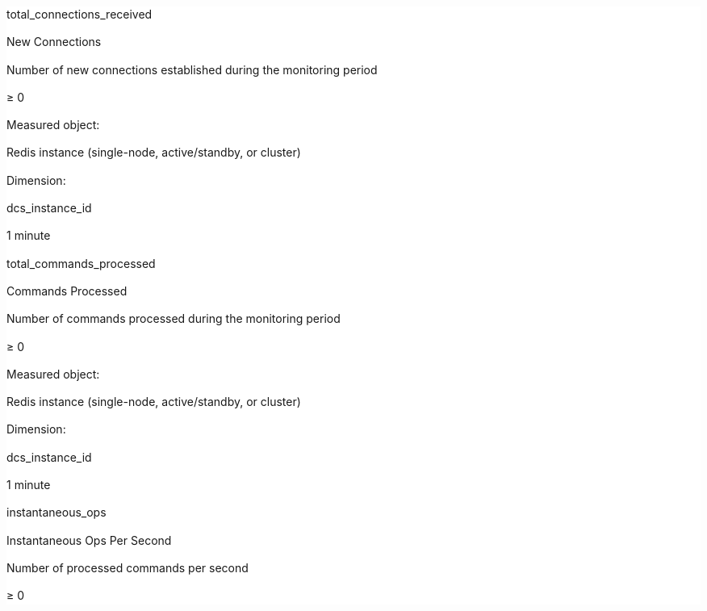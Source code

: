 </tr>
<tr id="row111803613366"><td class="cellrowborder" valign="top" width="14.000000000000002%" headers="mcps1.2.7.1.1 "><p id="p1118103617368"><a name="p1118103617368"></a><a name="p1118103617368"></a>total_connections_received</p>
</td>
<td class="cellrowborder" valign="top" width="15%" headers="mcps1.2.7.1.2 "><p id="p13118336163620"><a name="p13118336163620"></a><a name="p13118336163620"></a>New Connections</p>
</td>
<td class="cellrowborder" valign="top" width="22%" headers="mcps1.2.7.1.3 "><p id="p911815361363"><a name="p911815361363"></a><a name="p911815361363"></a>Number of new connections established during the monitoring period</p>
</td>
<td class="cellrowborder" valign="top" width="16%" headers="mcps1.2.7.1.4 "><p id="p8118136143611"><a name="p8118136143611"></a><a name="p8118136143611"></a>≥ 0</p>
</td>
<td class="cellrowborder" valign="top" width="19%" headers="mcps1.2.7.1.5 "><p id="p499418331718"><a name="p499418331718"></a><a name="p499418331718"></a>Measured object:</p>
<p id="p515565044913"><a name="p515565044913"></a><a name="p515565044913"></a>Redis instance (single-node, active/standby, or cluster)</p>
<p id="p59947331171"><a name="p59947331171"></a><a name="p59947331171"></a>Dimension:</p>
<p id="p515575024917"><a name="p515575024917"></a><a name="p515575024917"></a>dcs_instance_id</p>
</td>
<td class="cellrowborder" valign="top" width="14.000000000000002%" headers="mcps1.2.7.1.6 "><p id="p427311516469"><a name="p427311516469"></a><a name="p427311516469"></a>1 minute</p>
</td>
</tr>
<tr id="row12118133633611"><td class="cellrowborder" valign="top" width="14.000000000000002%" headers="mcps1.2.7.1.1 "><p id="p1011893653618"><a name="p1011893653618"></a><a name="p1011893653618"></a>total_commands_processed</p>
</td>
<td class="cellrowborder" valign="top" width="15%" headers="mcps1.2.7.1.2 "><p id="p121181736173611"><a name="p121181736173611"></a><a name="p121181736173611"></a>Commands Processed</p>
</td>
<td class="cellrowborder" valign="top" width="22%" headers="mcps1.2.7.1.3 "><p id="p711815369361"><a name="p711815369361"></a><a name="p711815369361"></a>Number of commands processed during the monitoring period</p>
</td>
<td class="cellrowborder" valign="top" width="16%" headers="mcps1.2.7.1.4 "><p id="p2118436183619"><a name="p2118436183619"></a><a name="p2118436183619"></a>≥ 0</p>
</td>
<td class="cellrowborder" valign="top" width="19%" headers="mcps1.2.7.1.5 "><p id="p1810019266714"><a name="p1810019266714"></a><a name="p1810019266714"></a>Measured object:</p>
<p id="p02404509493"><a name="p02404509493"></a><a name="p02404509493"></a>Redis instance (single-node, active/standby, or cluster)</p>
<p id="p141001261774"><a name="p141001261774"></a><a name="p141001261774"></a>Dimension:</p>
<p id="p02401150124919"><a name="p02401150124919"></a><a name="p02401150124919"></a>dcs_instance_id</p>
</td>
<td class="cellrowborder" valign="top" width="14.000000000000002%" headers="mcps1.2.7.1.6 "><p id="p11273451124615"><a name="p11273451124615"></a><a name="p11273451124615"></a>1 minute</p>
</td>
</tr>
<tr id="row12118163623617"><td class="cellrowborder" valign="top" width="14.000000000000002%" headers="mcps1.2.7.1.1 "><p id="p13118436123615"><a name="p13118436123615"></a><a name="p13118436123615"></a>instantaneous_ops</p>
</td>
<td class="cellrowborder" valign="top" width="15%" headers="mcps1.2.7.1.2 "><p id="p3119163615368"><a name="p3119163615368"></a><a name="p3119163615368"></a>Instantaneous Ops Per Second</p>
</td>
<td class="cellrowborder" valign="top" width="22%" headers="mcps1.2.7.1.3 "><p id="p111910369360"><a name="p111910369360"></a><a name="p111910369360"></a>Number of processed commands per second</p>
</td>
<td class="cellrowborder" valign="top" width="16%" headers="mcps1.2.7.1.4 "><p id="p3119163653614"><a name="p3119163653614"></a><a name="p3119163653614"></a>≥ 0</p>